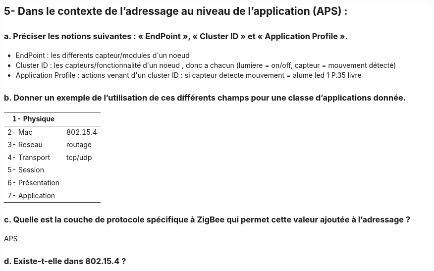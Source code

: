 
## 5- Dans le contexte de l’adressage au niveau de l’application (APS) :
### a. Préciser les notions suivantes : « EndPoint », « Cluster ID » et « Application Profile ».
* EndPoint : les differents capteur/modules d'un noeud
* Cluster ID : les capteurs/fonctionnalité d'un noeud , donc a chacun (lumiere = on/off, capteur = mouvement détecté)
* Application Profile : actions venant d'un cluster ID : si capteur detecte mouvement = alume led 1 P.35 livre

### b. Donner un exemple de l’utilisation de ces différents champs pour une classe  d’applications donnée.
 |1- Physique||
 |---|---|
 |2- Mac    | 802.15.4 | 
 |3- Reseau|routage|
 |4- Transport|tcp/udp|
 |5- Session||
 |6- Présentation||
 |7- Application||
 

 
### c. Quelle est la couche de protocole spécifique à ZigBee qui permet cette valeur ajoutée à l’adressage ?
APS

### d. Existe-t-elle dans 802.15.4 ?

